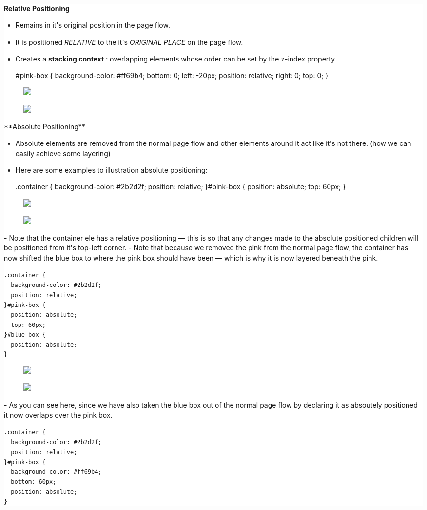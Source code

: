 **Relative Positioning**

-   <span id="adc3">Remains in it's original position in the page flow.</span>
-   <span id="9533">It is positioned _RELATIVE_ to the it's _ORIGINAL PLACE_ on the page flow.</span>
-   <span id="8c0b">Creates a **stacking context** : overlapping elements whose order can be set by the z-index property.</span>



    #pink-box {
      background-color: #ff69b4;
      bottom: 0;
      left: -20px;
      position: relative;
      right: 0;
      top: 0;
    }

<figure><img src="https://cdn-images-1.medium.com/max/800/0*mMCUEQ94L4_zxwNc" class="graf-image" /></figure><figure><img src="https://cdn-images-1.medium.com/max/800/0*TgjpfTmdczESRAfU.png" class="graf-image" /></figure>**Absolute Positioning**

-   <span id="d597">Absolute elements are removed from the normal page flow and other elements around it act like it's not there. (how we can easily achieve some layering)</span>
-   <span id="eb5b">Here are some examples to illustration absolute positioning:</span>



    .container {
      background-color: #2b2d2f;
      position: relative;
    }#pink-box {
      position: absolute;
      top: 60px;
    }

<figure><img src="https://cdn-images-1.medium.com/max/800/0*Mu1E5D10RQaBpzms" class="graf-image" /></figure><figure><img src="https://cdn-images-1.medium.com/max/800/0*6jvV-NnX5HS5PuVT.png" class="graf-image" /></figure>-   <span id="adb4">Note that the container ele has a relative positioning — this is so that any changes made to the absolute positioned children will be positioned from it's top-left corner.</span>
-   <span id="be4f">Note that because we removed the pink from the normal page flow, the container has now shifted the blue box to where the pink box should have been — which is why it is now layered beneath the pink.</span>



    .container {
      background-color: #2b2d2f;
      position: relative;
    }#pink-box {
      position: absolute;
      top: 60px;
    }#blue-box {
      position: absolute;
    }

<figure><img src="https://cdn-images-1.medium.com/max/800/0*phWx-191VVQ5pRF9" class="graf-image" /></figure><figure><img src="https://cdn-images-1.medium.com/max/800/0*o_T8meZgQSu7kxfs.png" class="graf-image" /></figure>-   <span id="9e42">As you can see here, since we have also taken the blue box out of the normal page flow by declaring it as absoutely positioned it now overlaps over the pink box.</span>



    .container {
      background-color: #2b2d2f;
      position: relative;
    }#pink-box {
      background-color: #ff69b4;
      bottom: 60px;
      position: absolute;
    }
